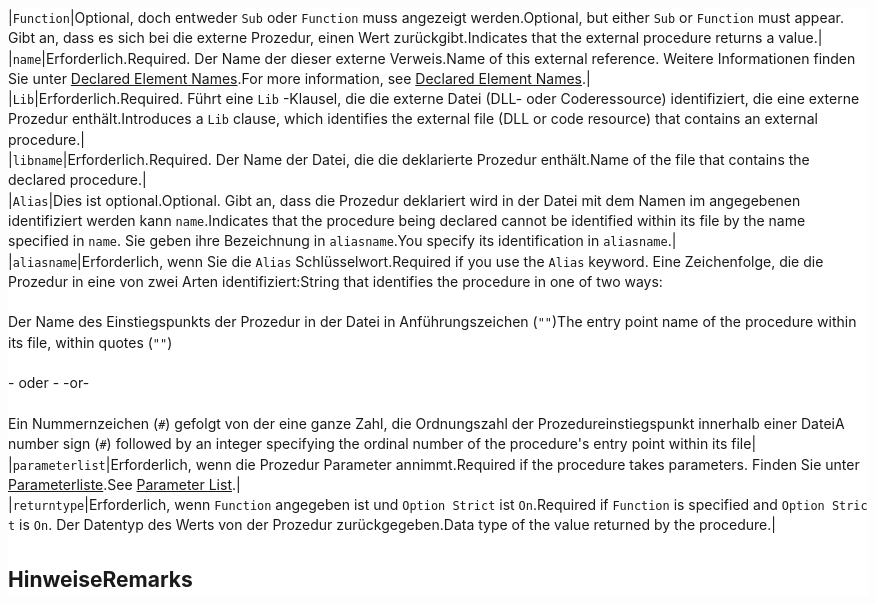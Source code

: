 |`Function`|<span data-ttu-id="527aa-129">Optional, doch entweder `Sub` oder `Function` muss angezeigt werden.</span><span class="sxs-lookup"><span data-stu-id="527aa-129">Optional, but either `Sub` or `Function` must appear.</span></span> <span data-ttu-id="527aa-130">Gibt an, dass es sich bei die externe Prozedur, einen Wert zurückgibt.</span><span class="sxs-lookup"><span data-stu-id="527aa-130">Indicates that the external procedure returns a value.</span></span>|  
|`name`|<span data-ttu-id="527aa-131">Erforderlich.</span><span class="sxs-lookup"><span data-stu-id="527aa-131">Required.</span></span> <span data-ttu-id="527aa-132">Der Name der dieser externe Verweis.</span><span class="sxs-lookup"><span data-stu-id="527aa-132">Name of this external reference.</span></span> <span data-ttu-id="527aa-133">Weitere Informationen finden Sie unter [Declared Element Names](../../../visual-basic/programming-guide/language-features/declared-elements/declared-element-names.md).</span><span class="sxs-lookup"><span data-stu-id="527aa-133">For more information, see [Declared Element Names](../../../visual-basic/programming-guide/language-features/declared-elements/declared-element-names.md).</span></span>|  
|`Lib`|<span data-ttu-id="527aa-134">Erforderlich.</span><span class="sxs-lookup"><span data-stu-id="527aa-134">Required.</span></span> <span data-ttu-id="527aa-135">Führt eine `Lib` -Klausel, die die externe Datei (DLL- oder Coderessource) identifiziert, die eine externe Prozedur enthält.</span><span class="sxs-lookup"><span data-stu-id="527aa-135">Introduces a `Lib` clause, which identifies the external file (DLL or code resource) that contains an external procedure.</span></span>|  
|`libname`|<span data-ttu-id="527aa-136">Erforderlich.</span><span class="sxs-lookup"><span data-stu-id="527aa-136">Required.</span></span> <span data-ttu-id="527aa-137">Der Name der Datei, die die deklarierte Prozedur enthält.</span><span class="sxs-lookup"><span data-stu-id="527aa-137">Name of the file that contains the declared procedure.</span></span>|  
|`Alias`|<span data-ttu-id="527aa-138">Dies ist optional.</span><span class="sxs-lookup"><span data-stu-id="527aa-138">Optional.</span></span> <span data-ttu-id="527aa-139">Gibt an, dass die Prozedur deklariert wird in der Datei mit dem Namen im angegebenen identifiziert werden kann `name`.</span><span class="sxs-lookup"><span data-stu-id="527aa-139">Indicates that the procedure being declared cannot be identified within its file by the name specified in `name`.</span></span> <span data-ttu-id="527aa-140">Sie geben ihre Bezeichnung in `aliasname`.</span><span class="sxs-lookup"><span data-stu-id="527aa-140">You specify its identification in `aliasname`.</span></span>|  
|`aliasname`|<span data-ttu-id="527aa-141">Erforderlich, wenn Sie die `Alias` Schlüsselwort.</span><span class="sxs-lookup"><span data-stu-id="527aa-141">Required if you use the `Alias` keyword.</span></span> <span data-ttu-id="527aa-142">Eine Zeichenfolge, die die Prozedur in eine von zwei Arten identifiziert:</span><span class="sxs-lookup"><span data-stu-id="527aa-142">String that identifies the procedure in one of two ways:</span></span><br /><br /> <span data-ttu-id="527aa-143">Der Name des Einstiegspunkts der Prozedur in der Datei in Anführungszeichen (`""`)</span><span class="sxs-lookup"><span data-stu-id="527aa-143">The entry point name of the procedure within its file, within quotes (`""`)</span></span><br /><br /> <span data-ttu-id="527aa-144">- oder - </span><span class="sxs-lookup"><span data-stu-id="527aa-144">-or-</span></span><br /><br /> <span data-ttu-id="527aa-145">Ein Nummernzeichen (`#`) gefolgt von der eine ganze Zahl, die Ordnungszahl der Prozedureinstiegspunkt innerhalb einer Datei</span><span class="sxs-lookup"><span data-stu-id="527aa-145">A number sign (`#`) followed by an integer specifying the ordinal number of the procedure's entry point within its file</span></span>|  
|`parameterlist`|<span data-ttu-id="527aa-146">Erforderlich, wenn die Prozedur Parameter annimmt.</span><span class="sxs-lookup"><span data-stu-id="527aa-146">Required if the procedure takes parameters.</span></span> <span data-ttu-id="527aa-147">Finden Sie unter [Parameterliste](../../../visual-basic/language-reference/statements/parameter-list.md).</span><span class="sxs-lookup"><span data-stu-id="527aa-147">See [Parameter List](../../../visual-basic/language-reference/statements/parameter-list.md).</span></span>|  
|`returntype`|<span data-ttu-id="527aa-148">Erforderlich, wenn `Function` angegeben ist und `Option Strict` ist `On`.</span><span class="sxs-lookup"><span data-stu-id="527aa-148">Required if `Function` is specified and `Option Strict` is `On`.</span></span> <span data-ttu-id="527aa-149">Der Datentyp des Werts von der Prozedur zurückgegeben.</span><span class="sxs-lookup"><span data-stu-id="527aa-149">Data type of the value returned by the procedure.</span></span>|  
  
## <a name="remarks"></a><span data-ttu-id="527aa-150">Hinweise</span><span class="sxs-lookup"><span data-stu-id="527aa-150">Remarks</span></span>  